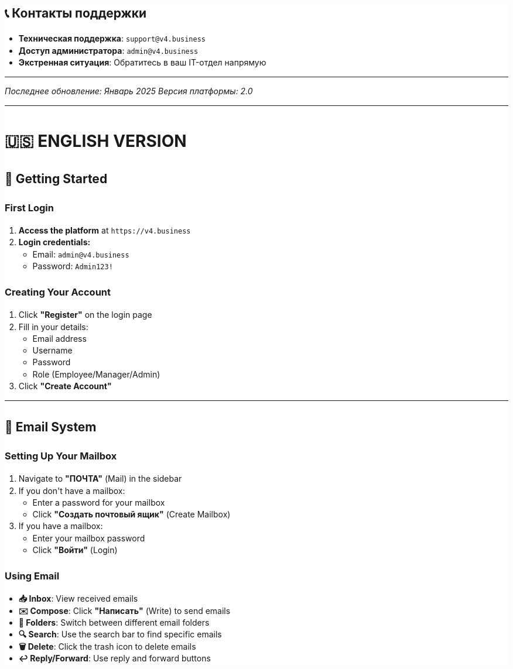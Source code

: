 
## 📞 Контакты поддержки

- **Техническая поддержка**: `support@v4.business`
- **Доступ администратора**: `admin@v4.business`
- **Экстренная ситуация**: Обратитесь в ваш IT-отдел напрямую

---

*Последнее обновление: Январь 2025*
*Версия платформы: 2.0*

---

# 🇺🇸 ENGLISH VERSION

## 🚀 Getting Started

### First Login
1. **Access the platform** at `https://v4.business`
2. **Login credentials:**
   - Email: `admin@v4.business`
   - Password: `Admin123!`

### Creating Your Account
1. Click **"Register"** on the login page
2. Fill in your details:
   - Email address
   - Username
   - Password
   - Role (Employee/Manager/Admin)
3. Click **"Create Account"**

---

## 📧 Email System

### Setting Up Your Mailbox
1. Navigate to **"ПОЧТА"** (Mail) in the sidebar
2. If you don't have a mailbox:
   - Enter a password for your mailbox
   - Click **"Создать почтовый ящик"** (Create Mailbox)
3. If you have a mailbox:
   - Enter your mailbox password
   - Click **"Войти"** (Login)

### Using Email
- **📥 Inbox**: View received emails
- **✉️ Compose**: Click **"Написать"** (Write) to send emails
- **📁 Folders**: Switch between different email folders
- **🔍 Search**: Use the search bar to find specific emails
- **🗑️ Delete**: Click the trash icon to delete emails
- **↩️ Reply/Forward**: Use reply and forward buttons
